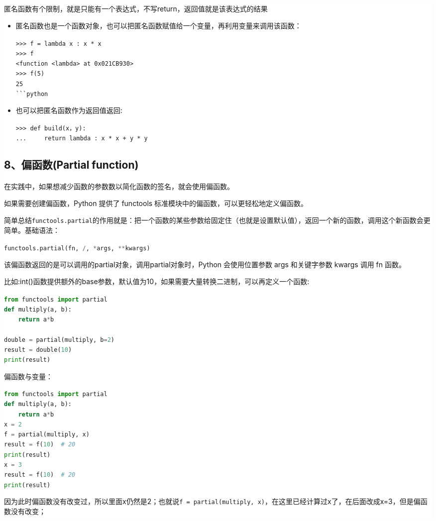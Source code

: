 匿名函数有个限制，就是只能有一个表达式，不写return，返回值就是该表达式的结果

- 匿名函数也是一个函数对象，也可以把匿名函数赋值给一个变量，再利用变量来调用该函数：
	```
	>>> f = lambda x : x * x
	>>> f
	<function <lambda> at 0x021CB930>
	>>> f(5)
	25
	```python

- 也可以把匿名函数作为返回值返回:
	```
	>>> def build(x，y):
	...     return lambda : x * x + y * y
	```


## 8、偏函数(Partial function)

在实践中，如果想减少函数的参数数以简化函数的签名，就会使用偏函数。

如果需要创建偏函数，Python 提供了 functools 标准模块中的偏函数，可以更轻松地定义偏函数。

简单总结`functools.partial`的作用就是：把一个函数的某些参数给固定住（也就是设置默认值），返回一个新的函数，调用这个新函数会更简单。基础语法：
```py
functools.partial(fn, /, *args, **kwargs)
```
该偏函数返回的是可以调用的partial对象，调用partial对象时，Python 会使用位置参数 args 和关键字参数 kwargs 调用 fn 函数。

比如:int()函数提供额外的base参数，默认值为10，如果需要大量转换二进制，可以再定义一个函数:
```py
from functools import partial
def multiply(a, b):
    return a*b

double = partial(multiply, b=2)
result = double(10)
print(result)
```

偏函数与变量：
```py
from functools import partial
def multiply(a, b):
    return a*b
x = 2
f = partial(multiply, x)
result = f(10)  # 20
print(result)
x = 3
result = f(10)  # 20
print(result)
```
因为此时偏函数没有改变过，所以里面x仍然是2；也就说`f = partial(multiply, x)`，在这里已经计算过x了，在后面改成x=3，但是偏函数没有改变；

